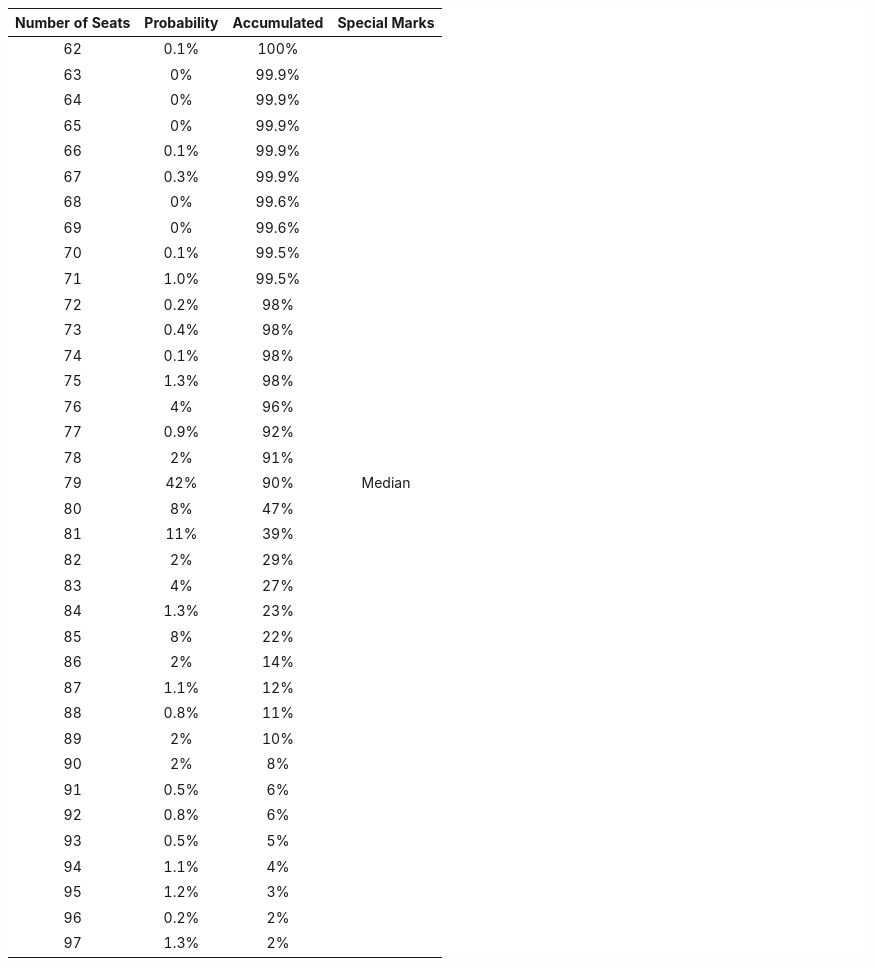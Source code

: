 | Number of Seats | Probability | Accumulated | Special Marks |
|:---------------:|:-----------:|:-----------:|:-------------:|
| 62 | 0.1% | 100% |  |
| 63 | 0% | 99.9% |  |
| 64 | 0% | 99.9% |  |
| 65 | 0% | 99.9% |  |
| 66 | 0.1% | 99.9% |  |
| 67 | 0.3% | 99.9% |  |
| 68 | 0% | 99.6% |  |
| 69 | 0% | 99.6% |  |
| 70 | 0.1% | 99.5% |  |
| 71 | 1.0% | 99.5% |  |
| 72 | 0.2% | 98% |  |
| 73 | 0.4% | 98% |  |
| 74 | 0.1% | 98% |  |
| 75 | 1.3% | 98% |  |
| 76 | 4% | 96% |  |
| 77 | 0.9% | 92% |  |
| 78 | 2% | 91% |  |
| 79 | 42% | 90% | Median |
| 80 | 8% | 47% |  |
| 81 | 11% | 39% |  |
| 82 | 2% | 29% |  |
| 83 | 4% | 27% |  |
| 84 | 1.3% | 23% |  |
| 85 | 8% | 22% |  |
| 86 | 2% | 14% |  |
| 87 | 1.1% | 12% |  |
| 88 | 0.8% | 11% |  |
| 89 | 2% | 10% |  |
| 90 | 2% | 8% |  |
| 91 | 0.5% | 6% |  |
| 92 | 0.8% | 6% |  |
| 93 | 0.5% | 5% |  |
| 94 | 1.1% | 4% |  |
| 95 | 1.2% | 3% |  |
| 96 | 0.2% | 2% |  |
| 97 | 1.3% | 2% |  |